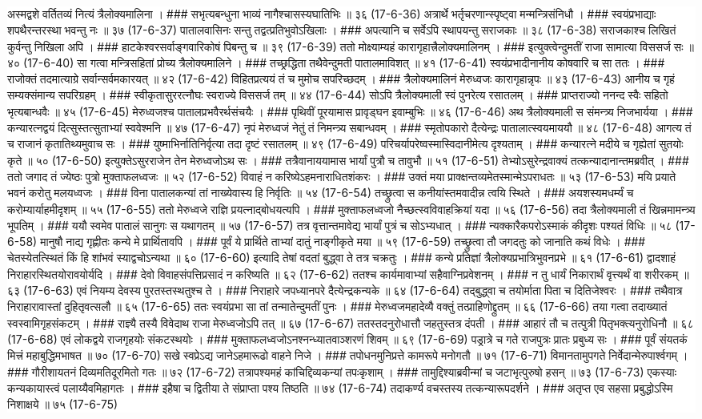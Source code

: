 अस्मद्वशे वर्तितव्यं नित्यं त्रैलोक्यमालिना । ### सभृत्यबन्धुना भाव्यं नागैश्चासस्यघातिभिः ॥ ३६ (17-6-36)
अत्रार्थे भर्तृचरणान्स्पृष्ट्वा मन्मन्त्रिसंनिधौ । ### स्वयंप्रभाद्याः शपथैरन्तरस्था भवन्तु नः ॥ ३७ (17-6-37)
पातालवासिनः सन्तु तद्वत्प्रतिभुवोऽखिलाः । ### अपत्यानि च सर्वेऽपि स्थापयन्तु सराजकाः ॥ ३८ (17-6-38)
सराजकाश्च लिखितं कुर्वन्तु निखिला अपि । ### हाटकेश्वरसर्वाङ्गवारिकोषं पिबन्तु च ॥ ३९ (17-6-39)
ततो मोक्ष्याम्यहं कारागृहात्त्रैलोक्यमालिनम् । ### इत्युक्त्वेन्दुमतीं राजा सामात्या विससर्ज सः ॥ ४० (17-6-40)
सा गत्वा मन्त्रिसहितां प्रोच्य त्रैलोक्यमालिने । ### तच्छ्रद्धिता तथैवेन्दुमती पातालमाविशत् ॥ ४१ (17-6-41)
स्वयंप्रभादीनानीय कोषवारि च सा ततः । ### राजोक्तं तदमात्याग्रे सर्वान्सर्वमकारयत् ॥ ४२ (17-6-42)
विहितप्रत्ययं तं च मुमोच सपरिच्छदम् । ### त्रैलोक्यमालिनं मेरुध्वजः कारागृहान्नृपः ॥ ४३ (17-6-43)
आनीय च गृहं सम्यक्संमान्य सपरिग्रहम् । ### स्वीकृतासुररत्नौघः स्वराज्ये विससर्ज तम् ॥ ४४ (17-6-44)
सोऽपि त्रैलोक्यमाली स्वं पुनरेत्य रसातलम् । ### प्राप्तराज्यो ननन्द स्वैः सहितो भृत्यबान्धवैः ॥ ४५ (17-6-45)
मेरुध्वजश्च पातालप्रभवैरर्थसंचयैः । ### पृथिवीं पूरयामास प्रावृड्घन इवाम्बुभिः ॥ ४६ (17-6-46)
अथ त्रैलोक्यमाली स संमन्त्र्य निजभार्यया । ### कन्यारत्नद्वयं दित्सुस्तत्सुताभ्यां स्ववेश्मनि ॥ ४७ (17-6-47)
नृपं मेरुध्वजं नेतुं तं निमन्त्र्य सबान्धवम् । ### स्मृतोपकारो दैत्येन्द्रः पातालात्स्वयमाययौ ॥ ४८ (17-6-48)
आगत्य तं च राजानं कृतातिथ्यमुवाच सः । ### युष्माभिर्नातिनिर्वृत्या तदा दृष्टं रसातलम् ॥ ४९ (17-6-49)
परिचर्यापरेष्वस्मास्विदानीमेत्य दृश्यताम् । ### कन्यारत्ने मदीये च गृह्येतां सुतयोः कृते ॥ ५० (17-6-50)
इत्युक्तेऽसुरराजेन तेन मेरुध्वजोऽथ सः । ### तत्रैवानाययामास भार्यां पुत्रौ च तावुभौ ॥ ५१ (17-6-51)
तेभ्योऽसुरेन्द्रवाक्यं तत्कन्यादानान्तमब्रवीत् । ### ततो जगाद तं ज्येष्ठः पुत्रो मुक्ताफलध्वजः ॥ ५२ (17-6-52)
विवाहं न करिष्येऽहमनाराधितशंकरः । ### उक्तं मया प्राक्क्षन्तव्यमेतस्मान्मेऽपराधतः ॥ ५३ (17-6-53)
मयि प्रयाते भवनं करोतु मलयध्वजः । ### विना पातालकन्यां तां नाख्येवास्य हि निर्वृतिः ॥ ५४ (17-6-54)
तच्छ्रुत्वा स कनीयांस्तमवादीन्न त्वयि स्थिते । ### अयशस्यमधर्म्यं च करोम्यार्याहमीदृशम् ॥ ५५ (17-6-55)
ततो मेरुध्वजे राज्ञि प्रयत्नाद्बोधयत्यपि । ### मुक्ताफलध्वजो नैच्छत्स्वविवाहक्रियां यदा ॥ ५६ (17-6-56)
तदा त्रैलोक्यमाली तं खिन्नमामन्त्र्य भूपतिम् । ### ययौ स्वमेव पातालं सानुगः स यथागतम् ॥ ५७ (17-6-57)
तत्र वृत्तान्तमावेद्य भार्यां पुत्रं च सोऽभ्यधात् । ### न्यक्कारैकपरोऽस्माकं कीदृशः पश्यतं विधिः ॥ ५८ (17-6-58)
मानुषौ नाद्य गृह्णीतः कन्ये मे प्रार्थितावपि । ### पूर्वं ये प्रार्थिते ताभ्यां दातुं नाङ्गीकृते मया ॥ ५९ (17-6-59)
तच्छ्रुत्वा तौ जगदतुः को जानाति कथं विधेः । ### चेतस्येतत्स्थितं किं हि शांभवं स्याद्वचोऽन्यथा ॥ ६० (17-6-60)
इत्यादि तेषां वदतां बुद्ध्वा ते तत्र चक्रतुः । ### कन्ये प्रतिज्ञां त्रैलोक्यप्रभात्रिभुवनप्रभे ॥ ६१ (17-6-61)
द्वादशाहं निराहारस्थितयोरावयोर्यदि । ### देवो विवाहसंपत्तिप्रसादं न करिष्यति ॥ ६२ (17-6-62)
ततश्च कार्यमावाभ्यां सहैवाग्निप्रवेशनम् । ### न तु धार्यं निकारार्थं वृत्त्यर्थं वा शरीरकम् ॥ ६३ (17-6-63)
एवं नियम्य देवस्य पुरतस्तस्थतुश्च ते । ### निराहारे जपध्यानपरे दैत्येन्द्रकन्यके ॥ ६४ (17-6-64)
तद्बुद्ध्वा च तयोर्माता पिता च दितिजेश्वरः । ### तथैवात्र निराहारावास्तां दुहितृवत्सलौ ॥ ६५ (17-6-65)
ततः स्वयंप्रभा सा तां तन्मातेन्दुमतीं पुनः । ### मेरुध्वजमहादेव्यै वक्तुं तत्प्राहिणोद्द्रुतम् ॥ ६६ (17-6-66)
तया गत्वा तदाख्यातं स्वस्वामिगृहसंकटम् । ### राज्ञ्यै तस्यै विवेदाथ राजा मेरुध्वजोऽपि तत् ॥ ६७ (17-6-67)
ततस्तदनुरोधात्तौ जहतुस्तत्र दंपती । ### आहारं तौ च तत्पुत्री पितृभक्त्यनुरोधिनौ ॥ ६८ (17-6-68)
एवं लोकद्वये राजगृहयोः संकटस्थयोः । ### मुक्ताफलध्वजोऽनश्नन्ध्यातवाञ्शरणं शिवम् ॥ ६९ (17-6-69)
पड्रात्रे च गते राजपुत्रः प्रातः प्रबुध्य सः । ### पूर्वं संयतकं मित्त्रं महाबुद्धिमभाषत ॥ ७० (17-6-70)
सखे स्वप्रेऽद्य जानेऽहमारूढो वाहने निजे । ### तपोधनमुनिप्रत्ते कामरूपे मनोगतौ ॥ ७१ (17-6-71)
विमानतामुपगते निर्वेदान्मेरुपार्श्वगम् । ### गौरीशायतनं दिव्यमतिदूरमितो गतः ॥ ७२ (17-6-72)
तत्रापश्यमहं कांचिद्दिव्यकन्यां तपःकृशाम् । ### तामुद्दिश्याब्रवीन्मां च जटाभृत्पुरुषो हसन् ॥ ७३ (17-6-73)
एकस्याः कन्यकायास्त्वं पलाय्यैवमिहागतः । ### इहैषा च द्वितीया ते संप्राप्ता पश्य तिष्ठति ॥ ७४ (17-6-74)
तदाकर्ण्य वचस्तस्य तत्कन्यारूपदर्शने । ### अतृप्त एव सहसा प्रबुद्धोऽस्मि निशाक्षये ॥ ७५ (17-6-75)